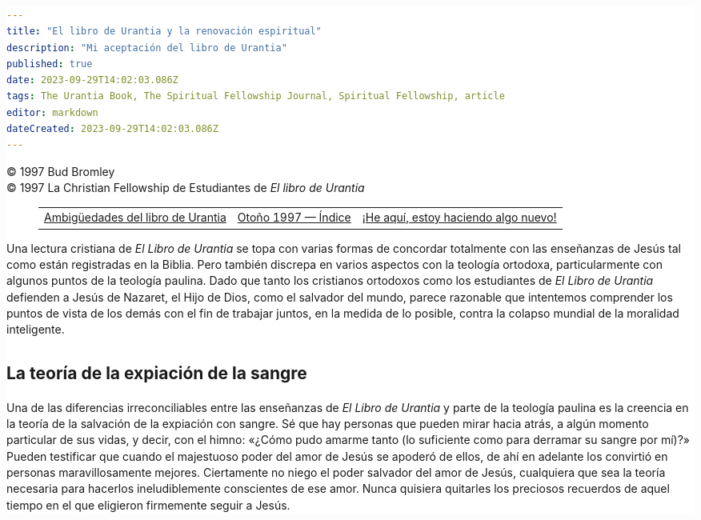 ```yaml
---
title: "El libro de Urantia y la renovación espiritual"
description: "Mi aceptación del libro de Urantia"
published: true
date: 2023-09-29T14:02:03.086Z
tags: The Urantia Book, The Spiritual Fellowship Journal, Spiritual Fellowship, article
editor: markdown
dateCreated: 2023-09-29T14:02:03.086Z
---
```


<p class="v-card v-sheet theme--light grey lighten-3 px-2">© 1997 Bud Bromley<br>© 1997 La Christian Fellowship de Estudiantes de <i>El libro de Urantia</i></p>
<figure class="table chapter-navigator">
  <table>
    <tbody>
      <tr>
        <td>
        <a href="/es/article/Ken_Glasziou/Ambiguities_of_UB">
          <span class="mdi mdi-arrow-left-drop-circle"></span><span class="pl-2">Ambigüedades del libro de Urantia</span>
        </a>
        </td>
        <td>
        <a href="/es/index/articles_spiritual_fellowship_journal#otoño-1997">
          <span class="mdi mdi-book-open-variant"></span><span class="pl-2">Otoño 1997 — Índice</span>
        </a>
        </td>
        <td>
        <a href="/es/article/Rev_Gregory_Young/Sermon_Behold_I_Am_Doing_a_New_Thing">
          <span class="pr-2">¡He aquí, estoy haciendo algo nuevo!</span><span class="mdi mdi-arrow-right-drop-circle"></span>
        </a>
        </td>
      </tr>
    </tbody>
  </table>
</figure>



Una lectura cristiana de _El Libro de Urantia_ se topa con varias formas de concordar totalmente con las enseñanzas de Jesús tal como están registradas en la Biblia. Pero también discrepa en varios aspectos con la teología ortodoxa, particularmente con algunos puntos de la teología paulina. Dado que tanto los cristianos ortodoxos como los estudiantes de _El Libro de Urantia_ defienden a Jesús de Nazaret, el Hijo de Dios, como el salvador del mundo, parece razonable que intentemos comprender los puntos de vista de los demás con el fin de trabajar juntos, en la medida de lo posible, contra la colapso mundial de la moralidad inteligente.

## La teoría de la expiación de la sangre

Una de las diferencias irreconciliables entre las enseñanzas de _El Libro de Urantia_ y parte de la teología paulina es la creencia en la teoría de la salvación de la expiación con sangre. Sé que hay personas que pueden mirar hacia atrás, a algún momento particular de sus vidas, y decir, con el himno: «¿Cómo pudo amarme tanto (lo suficiente como para derramar su sangre por mí)?» Pueden testificar que cuando el majestuoso poder del amor de Jesús se apoderó de ellos, de ahí en adelante los convirtió en personas maravillosamente mejores. Ciertamente no niego el poder salvador del amor de Jesús, cualquiera que sea la teoría necesaria para hacerlos ineludiblemente conscientes de ese amor. Nunca quisiera quitarles los preciosos recuerdos de aquel tiempo en el que eligieron firmemente seguir a Jesús.
